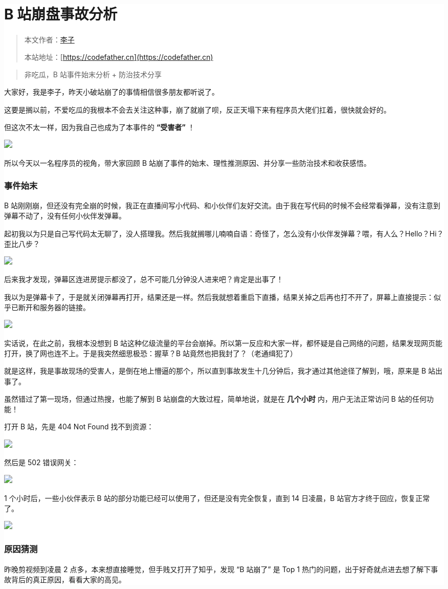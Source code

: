 # B 站崩盘事故分析

> 本文作者：[李子](https://yuyuanweb.feishu.cn/wiki/Abldw5WkjidySxkKxU2cQdAtnah)
>
> 本站地址：[https://codefather.cn](https://codefather.cn)

> 非吃瓜，B 站事件始末分析 + 防治技术分享

大家好，我是李子，昨天小破站崩了的事情相信很多朋友都听说了。

这要是搁以前，不爱吃瓜的我根本不会去关注这种事，崩了就崩了呗，反正天塌下来有程序员大佬们扛着，很快就会好的。

但这次不太一样，因为我自己也成为了本事件的 **“受害者”** ！

![](https://pic.yupi.icu/5563/202311080902075.png)



所以今天以一名程序员的视角，带大家回顾 B 站崩了事件的始末、理性推测原因、并分享一些防治技术和收获感悟。

### 事件始末

B 站刚刚崩，但还没有完全崩的时候，我正在直播间写小代码、和小伙伴们友好交流。由于我在写代码的时候不会经常看弹幕，没有注意到弹幕不动了，没有任何小伙伴发弹幕。

起初我以为只是自己写代码太无聊了，没人搭理我。然后我就搁哪儿喃喃自语：奇怪了，怎么没有小伙伴发弹幕？喂，有人么？Hello？Hi？歪比八步？

![](https://pic.yupi.icu/5563/202311080902998.png)

后来我才发现，弹幕区连进房提示都没了，总不可能几分钟没人进来吧？肯定是出事了！

我以为是弹幕卡了，于是就关闭弹幕再打开，结果还是一样。然后我就想着重启下直播，结果关掉之后再也打不开了，屏幕上直接提示：似乎已断开和服务器的链接。

![](https://pic.yupi.icu/5563/202311080902986.png)

实话说，在此之前，我根本没想到 B 站这种亿级流量的平台会崩掉。所以第一反应和大家一样，都怀疑是自己网络的问题，结果发现网页能打开，换了网也连不上。于是我突然细思极恐：握草？B 站竟然也把我封了？（老通缉犯了）

就是这样，我是事故现场的受害人，是倒在地上懵逼的那个，所以直到事故发生十几分钟后，我才通过其他途径了解到，哦，原来是 B 站出事了。

虽然错过了第一现场，但通过热搜，也能了解到 B 站崩盘的大致过程，简单地说，就是在 **几个小时** 内，用户无法正常访问 B 站的任何功能！

打开 B 站，先是 404 Not Found 找不到资源：

![](https://pic.yupi.icu/5563/202311080902350.png)

然后是 502 错误网关：

![](https://pic.yupi.icu/5563/202311080902148.png)

1 个小时后，一些小伙伴表示 B 站的部分功能已经可以使用了，但还是没有完全恢复，直到 14 日凌晨，B 站官方才终于回应，恢复正常了。

![](https://pic.yupi.icu/5563/202311080902585.png)

### 原因猜测

昨晚剪视频到凌晨 2 点多，本来想直接睡觉，但手贱又打开了知乎，发现 “B 站崩了” 是 Top 1 热门的问题，出于好奇就点进去想了解下事故背后的真正原因，看看大家的高见。
